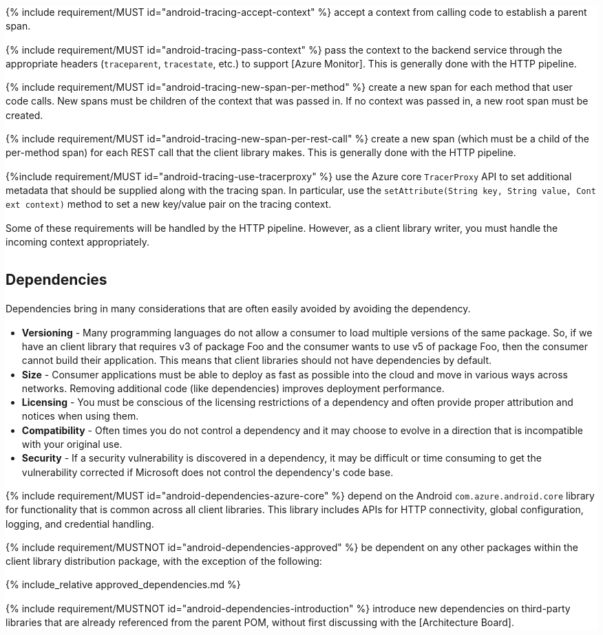 ```java
```

{% include requirement/MUST id="android-tracing-accept-context" %} accept a context from calling code to establish a parent span.

{% include requirement/MUST id="android-tracing-pass-context" %} pass the context to the backend service through the appropriate headers (`traceparent`, `tracestate`, etc.) to support [Azure Monitor]. This is generally done with the HTTP pipeline.

{% include requirement/MUST id="android-tracing-new-span-per-method" %} create a new span for each method that user code calls. New spans must be children of the context that was passed in. If no context was passed in, a new root span must be created.

{% include requirement/MUST id="android-tracing-new-span-per-rest-call" %} create a new span (which must be a child of the per-method span) for each REST call that the client library makes. This is generally done with the HTTP pipeline.

{%include requirement/MUST id="android-tracing-use-tracerproxy" %} use the Azure core `TracerProxy` API to set additional metadata that should be supplied along with the tracing span. In particular, use the `setAttribute(String key, String value, Context context)` method to set a new key/value pair on the tracing context.

Some of these requirements will be handled by the HTTP pipeline. However, as a client library writer, you must handle the incoming context appropriately.

## Dependencies

Dependencies bring in many considerations that are often easily avoided by avoiding the dependency.

- **Versioning** - Many programming languages do not allow a consumer to load multiple versions of the same package. So, if we have an client library that requires v3 of package Foo and the consumer wants to use v5 of package Foo, then the consumer cannot build their application. This means that client libraries should not have dependencies by default.
- **Size** - Consumer applications must be able to deploy as fast as possible into the cloud and move in various ways across networks. Removing additional code (like dependencies) improves deployment performance.
- **Licensing** - You must be conscious of the licensing restrictions of a dependency and often provide proper attribution and notices when using them.
- **Compatibility** - Often times you do not control a dependency and it may choose to evolve in a direction that is incompatible with your original use.
- **Security** - If a security vulnerability is discovered in a dependency, it may be difficult or time consuming to get the vulnerability corrected if Microsoft does not control the dependency's code base.

{% include requirement/MUST id="android-dependencies-azure-core" %} depend on the Android `com.azure.android.core` library for functionality that is common across all client libraries. This library includes APIs for HTTP connectivity, global configuration, logging, and credential handling.

{% include requirement/MUSTNOT id="android-dependencies-approved" %} be dependent on any other packages within the client library distribution package, with the exception of the following:

{% include_relative approved_dependencies.md %}

{% include requirement/MUSTNOT id="android-dependencies-introduction" %} introduce new dependencies on third-party libraries that are already referenced from the parent POM, without first discussing with the [Architecture Board].
